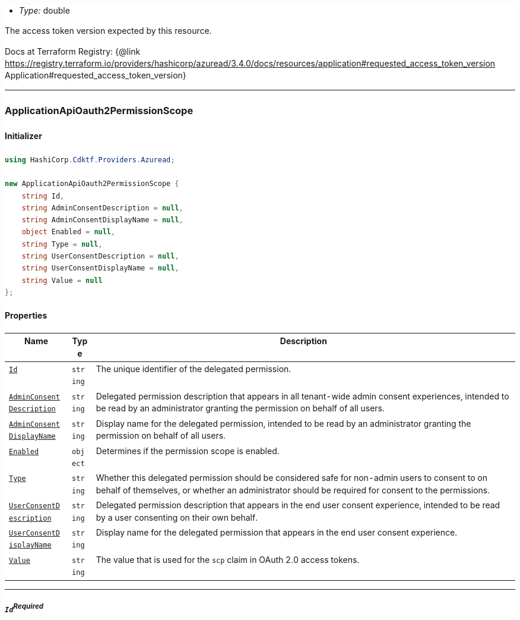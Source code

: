 - *Type:* double

The access token version expected by this resource.

Docs at Terraform Registry: {@link https://registry.terraform.io/providers/hashicorp/azuread/3.4.0/docs/resources/application#requested_access_token_version Application#requested_access_token_version}

---

### ApplicationApiOauth2PermissionScope <a name="ApplicationApiOauth2PermissionScope" id="@cdktf/provider-azuread.application.ApplicationApiOauth2PermissionScope"></a>

#### Initializer <a name="Initializer" id="@cdktf/provider-azuread.application.ApplicationApiOauth2PermissionScope.Initializer"></a>

```csharp
using HashiCorp.Cdktf.Providers.Azuread;

new ApplicationApiOauth2PermissionScope {
    string Id,
    string AdminConsentDescription = null,
    string AdminConsentDisplayName = null,
    object Enabled = null,
    string Type = null,
    string UserConsentDescription = null,
    string UserConsentDisplayName = null,
    string Value = null
};
```

#### Properties <a name="Properties" id="Properties"></a>

| **Name** | **Type** | **Description** |
| --- | --- | --- |
| <code><a href="#@cdktf/provider-azuread.application.ApplicationApiOauth2PermissionScope.property.id">Id</a></code> | <code>string</code> | The unique identifier of the delegated permission. |
| <code><a href="#@cdktf/provider-azuread.application.ApplicationApiOauth2PermissionScope.property.adminConsentDescription">AdminConsentDescription</a></code> | <code>string</code> | Delegated permission description that appears in all tenant-wide admin consent experiences, intended to be read by an administrator granting the permission on behalf of all users. |
| <code><a href="#@cdktf/provider-azuread.application.ApplicationApiOauth2PermissionScope.property.adminConsentDisplayName">AdminConsentDisplayName</a></code> | <code>string</code> | Display name for the delegated permission, intended to be read by an administrator granting the permission on behalf of all users. |
| <code><a href="#@cdktf/provider-azuread.application.ApplicationApiOauth2PermissionScope.property.enabled">Enabled</a></code> | <code>object</code> | Determines if the permission scope is enabled. |
| <code><a href="#@cdktf/provider-azuread.application.ApplicationApiOauth2PermissionScope.property.type">Type</a></code> | <code>string</code> | Whether this delegated permission should be considered safe for non-admin users to consent to on behalf of themselves, or whether an administrator should be required for consent to the permissions. |
| <code><a href="#@cdktf/provider-azuread.application.ApplicationApiOauth2PermissionScope.property.userConsentDescription">UserConsentDescription</a></code> | <code>string</code> | Delegated permission description that appears in the end user consent experience, intended to be read by a user consenting on their own behalf. |
| <code><a href="#@cdktf/provider-azuread.application.ApplicationApiOauth2PermissionScope.property.userConsentDisplayName">UserConsentDisplayName</a></code> | <code>string</code> | Display name for the delegated permission that appears in the end user consent experience. |
| <code><a href="#@cdktf/provider-azuread.application.ApplicationApiOauth2PermissionScope.property.value">Value</a></code> | <code>string</code> | The value that is used for the `scp` claim in OAuth 2.0 access tokens. |

---

##### `Id`<sup>Required</sup> <a name="Id" id="@cdktf/provider-azuread.application.ApplicationApiOauth2PermissionScope.property.id"></a>
